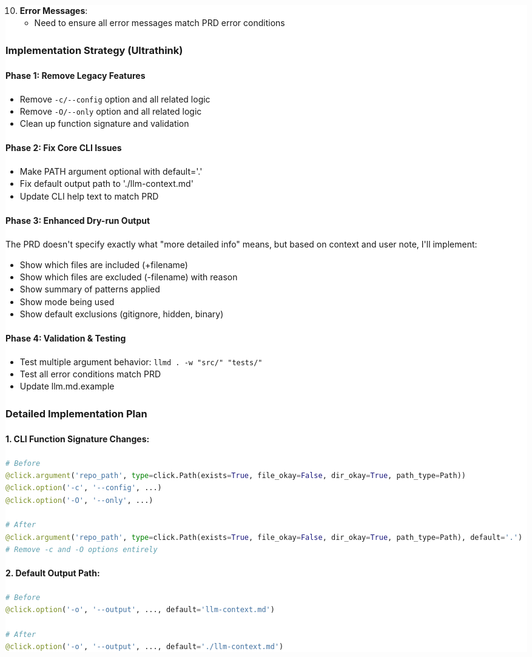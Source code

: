 10. **Error Messages**:
    - Need to ensure all error messages match PRD error conditions

### Implementation Strategy (Ultrathink)

#### Phase 1: Remove Legacy Features
- Remove `-c/--config` option and all related logic
- Remove `-O/--only` option and all related logic
- Clean up function signature and validation

#### Phase 2: Fix Core CLI Issues  
- Make PATH argument optional with default='.'
- Fix default output path to './llm-context.md'
- Update CLI help text to match PRD

#### Phase 3: Enhanced Dry-run Output
The PRD doesn't specify exactly what "more detailed info" means, but based on context and user note, I'll implement:
- Show which files are included (+filename)
- Show which files are excluded (-filename) with reason
- Show summary of patterns applied
- Show mode being used
- Show default exclusions (gitignore, hidden, binary)

#### Phase 4: Validation & Testing
- Test multiple argument behavior: `llmd . -w "src/" "tests/"`
- Test all error conditions match PRD
- Update llm.md.example

### Detailed Implementation Plan

#### 1. CLI Function Signature Changes:
```python
# Before
@click.argument('repo_path', type=click.Path(exists=True, file_okay=False, dir_okay=True, path_type=Path))
@click.option('-c', '--config', ...)
@click.option('-O', '--only', ...)

# After  
@click.argument('repo_path', type=click.Path(exists=True, file_okay=False, dir_okay=True, path_type=Path), default='.')
# Remove -c and -O options entirely
```

#### 2. Default Output Path:
```python
# Before
@click.option('-o', '--output', ..., default='llm-context.md')

# After
@click.option('-o', '--output', ..., default='./llm-context.md')
```
